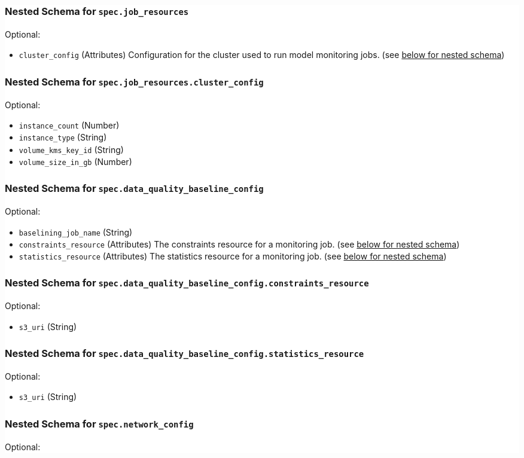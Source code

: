 


<a id="nestedatt--spec--job_resources"></a>
### Nested Schema for `spec.job_resources`

Optional:

- `cluster_config` (Attributes) Configuration for the cluster used to run model monitoring jobs. (see [below for nested schema](#nestedatt--spec--job_resources--cluster_config))

<a id="nestedatt--spec--job_resources--cluster_config"></a>
### Nested Schema for `spec.job_resources.cluster_config`

Optional:

- `instance_count` (Number)
- `instance_type` (String)
- `volume_kms_key_id` (String)
- `volume_size_in_gb` (Number)



<a id="nestedatt--spec--data_quality_baseline_config"></a>
### Nested Schema for `spec.data_quality_baseline_config`

Optional:

- `baselining_job_name` (String)
- `constraints_resource` (Attributes) The constraints resource for a monitoring job. (see [below for nested schema](#nestedatt--spec--data_quality_baseline_config--constraints_resource))
- `statistics_resource` (Attributes) The statistics resource for a monitoring job. (see [below for nested schema](#nestedatt--spec--data_quality_baseline_config--statistics_resource))

<a id="nestedatt--spec--data_quality_baseline_config--constraints_resource"></a>
### Nested Schema for `spec.data_quality_baseline_config.constraints_resource`

Optional:

- `s3_uri` (String)


<a id="nestedatt--spec--data_quality_baseline_config--statistics_resource"></a>
### Nested Schema for `spec.data_quality_baseline_config.statistics_resource`

Optional:

- `s3_uri` (String)



<a id="nestedatt--spec--network_config"></a>
### Nested Schema for `spec.network_config`

Optional:
